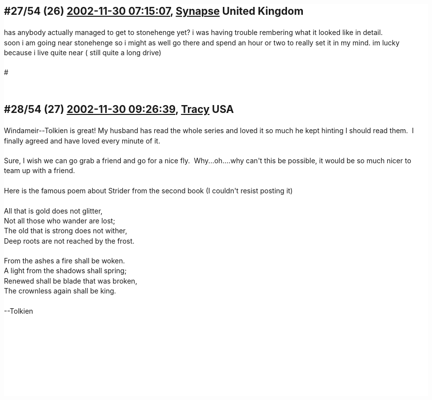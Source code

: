 ## \#27/54 (26) [2002-11-30 07:15:07](https://www.astralpulse.com/forums/index.php?msg=17927), [Synapse](https://www.astralpulse.com/forums/profile/?u=1448) United Kingdom ##
<section>
has anybody actually managed to get to stonehenge yet? i was having trouble rembering what it looked like in detail.
<br>
soon i am going near stonehenge so i might as well go there and spend an hour or two to really set it in my mind. im lucky because i live quite near ( still quite a long drive)
<br>
<br>
#
<br>
<br>
</section>

## \#28/54 (27) [2002-11-30 09:26:39](https://www.astralpulse.com/forums/index.php?msg=17942), [Tracy](https://www.astralpulse.com/forums/profile/?u=1055) USA ##
<section>
Windameir--Tolkien is great! My husband has read the whole series and loved it so much he kept hinting I should read them.  I finally agreed and have loved every minute of it.
<br>
<br>
Sure, I wish we can go grab a friend and go for a nice fly.  Why...oh....why can't this be possible, it would be so much nicer to team up with a friend.
<br>
<br>
Here is the famous poem about Strider from the second book (I couldn't resist posting it)
<br>
<br>
All that is gold does not glitter,
<br>
Not all those who wander are lost;
<br>
The old that is strong does not wither,
<br>
Deep roots are not reached by the frost.
<br>
<br>
From the ashes a fire shall be woken.
<br>
A light from the shadows shall spring;
<br>
Renewed shall be blade that was broken,
<br>
The crownless again shall be king.
<br>
<br>
--Tolkien
<br>
<br>
<br>
<br>
<br>
<br>
<br>
<br>
<br>
</section>
